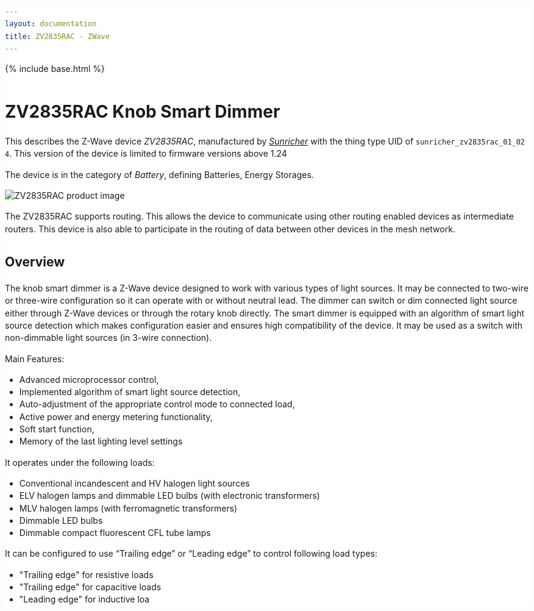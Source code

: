 ```yaml
---
layout: documentation
title: ZV2835RAC - ZWave
---
```


{% include base.html %}

# ZV2835RAC Knob Smart Dimmer
This describes the Z-Wave device *ZV2835RAC*, manufactured by *[Sunricher](www.sunricher.com)* with the thing type UID of ```sunricher_zv2835rac_01_024```.
This version of the device is limited to firmware versions above 1.24

The device is in the category of *Battery*, defining Batteries, Energy Storages.

![ZV2835RAC product image](https://opensmarthouse.org/zwavedatabase/1430/image/)


The ZV2835RAC supports routing. This allows the device to communicate using other routing enabled devices as intermediate routers.  This device is also able to participate in the routing of data between other devices in the mesh network.

## Overview

The knob smart dimmer is a Z-Wave device designed to work with various types of light sources. It may be connected to two-wire or three-wire configuration so it can operate with or without neutral lead. The dimmer can switch or dim connected light source either through Z-Wave devices or through the rotary knob directly. The smart dimmer is equipped with an algorithm of smart light source detection which makes configuration easier and ensures high compatibility of the device. It may be used as a switch with non-dimmable light sources (in 3-wire connection).  


Main Features:

  * Advanced microprocessor control,
  * Implemented algorithm of smart light source detection,
  * Auto-adjustment of the appropriate control mode to connected load,
  * Active power and energy metering functionality,
  * Soft start function,
  * Memory of the last lighting level settings

It operates under the following loads:

  * Conventional incandescent and HV halogen light sources
  * ELV halogen lamps and dimmable LED bulbs (with electronic transformers)
  * MLV halogen lamps (with ferromagnetic transformers)
  * Dimmable LED bulbs
  * Dimmable compact fluorescent CFL tube lamps

It can be configured to use “Trailing edge” or “Leading edge” to control following load types:

  * "Trailing edge" for resistive loads
  * "Trailing edge" for capacitive loads
  * "Leading edge" for inductive loa
